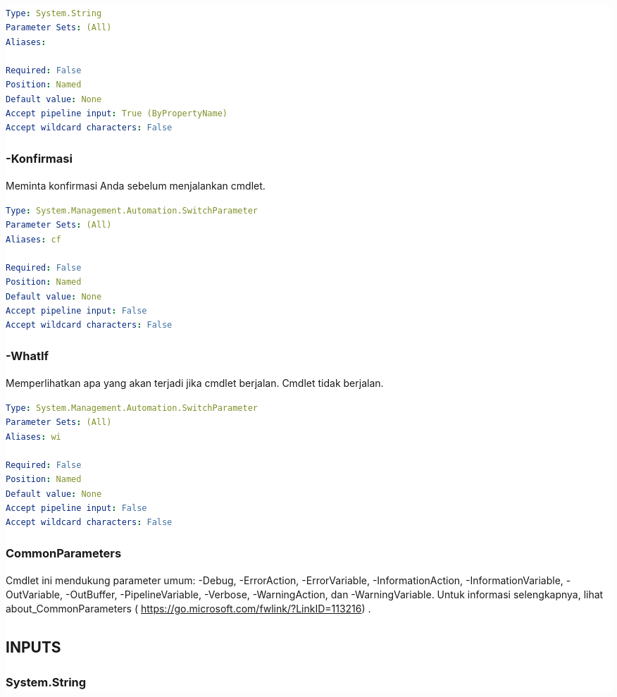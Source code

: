 ```yaml
Type: System.String
Parameter Sets: (All)
Aliases:

Required: False
Position: Named
Default value: None
Accept pipeline input: True (ByPropertyName)
Accept wildcard characters: False
```

### -Konfirmasi
Meminta konfirmasi Anda sebelum menjalankan cmdlet.

```yaml
Type: System.Management.Automation.SwitchParameter
Parameter Sets: (All)
Aliases: cf

Required: False
Position: Named
Default value: None
Accept pipeline input: False
Accept wildcard characters: False
```

### -WhatIf
Memperlihatkan apa yang akan terjadi jika cmdlet berjalan. Cmdlet tidak berjalan.

```yaml
Type: System.Management.Automation.SwitchParameter
Parameter Sets: (All)
Aliases: wi

Required: False
Position: Named
Default value: None
Accept pipeline input: False
Accept wildcard characters: False
```

### CommonParameters
Cmdlet ini mendukung parameter umum: -Debug, -ErrorAction, -ErrorVariable, -InformationAction, -InformationVariable, -OutVariable, -OutBuffer, -PipelineVariable, -Verbose, -WarningAction, dan -WarningVariable. Untuk informasi selengkapnya, lihat about_CommonParameters ( https://go.microsoft.com/fwlink/?LinkID=113216) .

## INPUTS

### System.String
